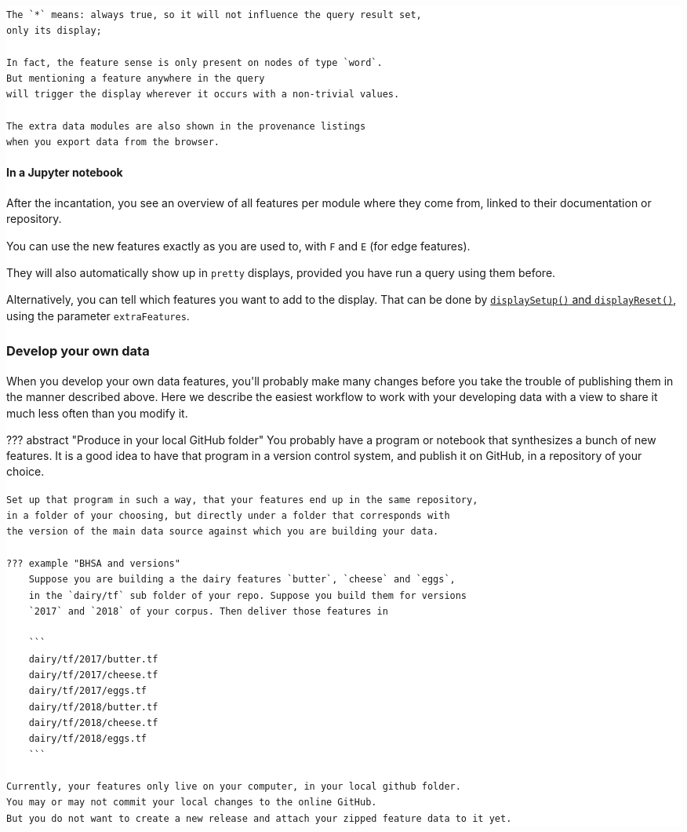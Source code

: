     The `*` means: always true, so it will not influence the query result set,
    only its display;

    In fact, the feature sense is only present on nodes of type `word`.
    But mentioning a feature anywhere in the query
    will trigger the display wherever it occurs with a non-trivial values.

    The extra data modules are also shown in the provenance listings
    when you export data from the browser.

#### In a Jupyter notebook

After the incantation, you see an overview of all features per module where they come from,
linked to their documentation or repository.

You can use the new features exactly as you are used to, with `F` and `E` (for edge features).

They will also automatically show up in `pretty` displays,
provided you have run a query using them before.

Alternatively, you can
tell which features you want to add to the display.
That can be done by [`displaySetup()` and `displayReset()`](App.md#display),
using the parameter `extraFeatures`.

### Develop your own data

When you develop your own data features, you'll probably make many changes before
you take the trouble of publishing them in the manner described above.
Here we describe the easiest workflow to work with your developing data with a view to share
it much less often than you modify it.

??? abstract "Produce in your local GitHub folder"
    You probably have a program or notebook that synthesizes a bunch of new features.
    It is a good idea to have that program in a version control system, and publish
    it on GitHub, in a repository of your choice.

    Set up that program in such a way, that your features end up in the same repository,
    in a folder of your choosing, but directly under a folder that corresponds with
    the version of the main data source against which you are building your data.

    ??? example "BHSA and versions"
        Suppose you are building a the dairy features `butter`, `cheese` and `eggs`,
        in the `dairy/tf` sub folder of your repo. Suppose you build them for versions
        `2017` and `2018` of your corpus. Then deliver those features in

        ```
        dairy/tf/2017/butter.tf
        dairy/tf/2017/cheese.tf
        dairy/tf/2017/eggs.tf
        dairy/tf/2018/butter.tf
        dairy/tf/2018/cheese.tf
        dairy/tf/2018/eggs.tf
        ```

    Currently, your features only live on your computer, in your local github folder.
    You may or may not commit your local changes to the online GitHub.
    But you do not want to create a new release and attach your zipped feature data to it yet.
